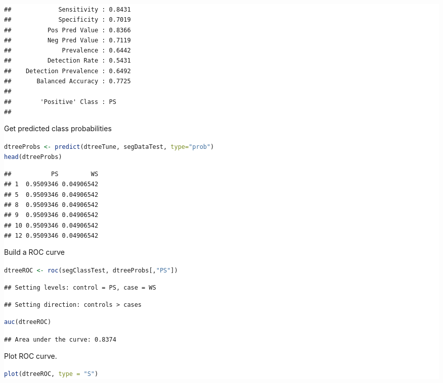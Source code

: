 ```
##             Sensitivity : 0.8431          
##             Specificity : 0.7019          
##          Pos Pred Value : 0.8366          
##          Neg Pred Value : 0.7119          
##              Prevalence : 0.6442          
##          Detection Rate : 0.5431          
##    Detection Prevalence : 0.6492          
##       Balanced Accuracy : 0.7725          
##                                           
##        'Positive' Class : PS              
## 
```

Get predicted class probabilities

```r
dtreeProbs <- predict(dtreeTune, segDataTest, type="prob")
head(dtreeProbs)
```

```
##           PS         WS
## 1  0.9509346 0.04906542
## 5  0.9509346 0.04906542
## 8  0.9509346 0.04906542
## 9  0.9509346 0.04906542
## 10 0.9509346 0.04906542
## 12 0.9509346 0.04906542
```

Build a ROC curve

```r
dtreeROC <- roc(segClassTest, dtreeProbs[,"PS"])
```

```
## Setting levels: control = PS, case = WS
```

```
## Setting direction: controls > cases
```

```r
auc(dtreeROC)
```

```
## Area under the curve: 0.8374
```

Plot ROC curve.

```r
plot(dtreeROC, type = "S")
```

<div class="figure" style="text-align: center">